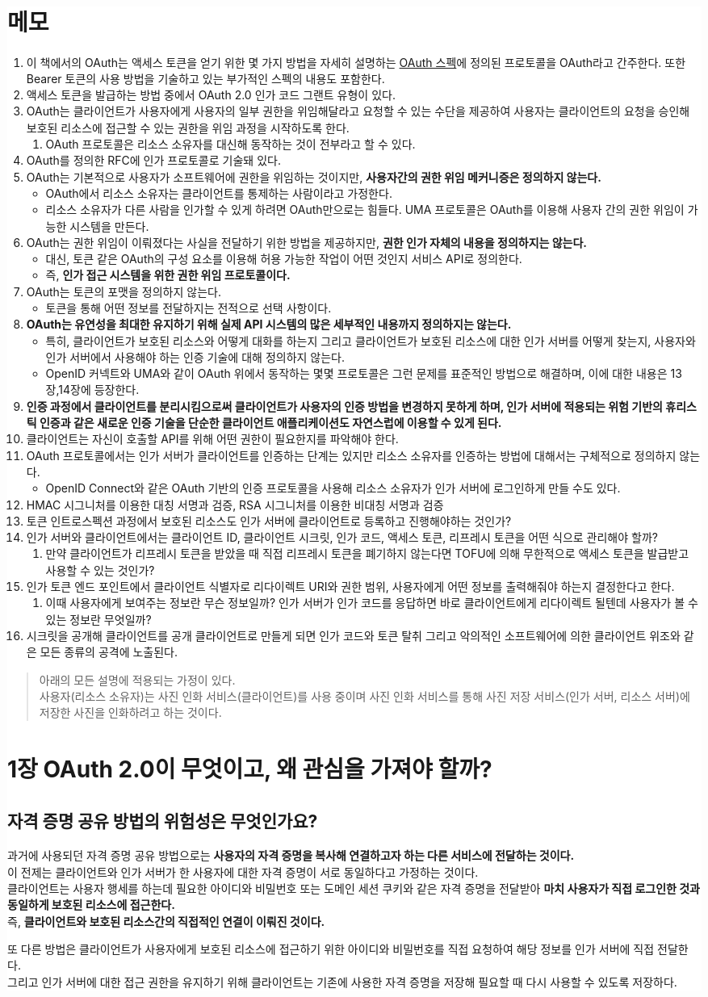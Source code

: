 
# 메모
1. 이 책에서의 OAuth는 액세스 토큰을 얻기 위한 몇 가지 방법을 자세히 설명하는 [OAuth 스펙](https://datatracker.ietf.org/doc/html/rfc6749)에 정의된 프로토콜을 OAuth라고 간주한다. 또한 Bearer 토큰의 사용 방법을 기술하고 있는 부가적인 스펙의 내용도 포함한다.
1. 액세스 토큰을 발급하는 방법 중에서 OAuth 2.0 인가 코드 그랜트 유형이 있다.
2. OAuth는 클라이언트가 사용자에게 사용자의 일부 권한을 위임해달라고 요청할 수 있는 수단을 제공하여 사용자는 클라이언트의 요청을 승인해 보호된 리소스에 접근할 수 있는 권한을 위임 과정을 시작하도록 한다.
   1. OAuth 프로토콜은 리소스 소유자를 대신해 동작하는 것이 전부라고 할 수 있다.
3. OAuth를 정의한 RFC에 인가 프로토콜로 기술돼 있다.
4. OAuth는 기본적으로 사용자가 소프트웨어에 권한을 위임하는 것이지만, **사용자간의 권한 위임 메커니증은 정의하지 않는다.**
   - OAuth에서 리소스 소유자는 클라이언트를 통제하는 사람이라고 가정한다.
   - 리소스 소유자가 다른 사람을 인가할 수 있게 하려면 OAuth만으로는 힘들다. UMA 프로토콜은 OAuth를 이용해 사용자 간의 권한 위임이 가능한 시스템을 만든다.
5. OAuth는 권한 위임이 이뤄졌다는 사실을 전달하기 위한 방법을 제공하지만, **권한 인가 자체의 내용을 정의하지는 않는다.**
   - 대신, 토큰 같은 OAuth의 구성 요소를 이용해 허용 가능한 작업이 어떤 것인지 서비스 API로 정의한다.
   - 즉, **인가 접근 시스템을 위한 권한 위임 프로토콜이다.** 
6. OAuth는 토큰의 포맷을 정의하지 않는다.
   - 토큰을 통해 어떤 정보를 전달하지는 전적으로 선택 사항이다.
7. **OAuth는 유연성을 최대한 유지하기 위해 실제 API 시스템의 많은 세부적인 내용까지 정의하지는 않는다.**
   - 특히, 클라이언트가 보호된 리소스와 어떻게 대화를 하는지 그리고 클라이언트가 보호된 리소스에 대한 인가 서버를 어떻게 찾는지, 사용자와 인가 서버에서 사용해야 하는 인증 기술에 대해 정의하지 않는다.
   - OpenID 커넥트와 UMA와 같이 OAuth 위에서 동작하는 몇몇 프로토콜은 그런 문제를 표준적인 방법으로 해결하며, 이에 대한 내용은 13장,14장에 등장한다.
8. **인증 과정에서 클라이언트를 분리시킴으로써 클라이언트가 사용자의 인증 방법을 변경하지 못하게 하며, 인가 서버에 적용되는 위험 기반의 휴리스틱 인증과 같은 새로운 인증 기술을 단순한 클라이언트 애플리케이션도 자연스럽에 이용할 수 있게 된다.**
9.  클라이언트는 자신이 호출할 API를 위해 어떤 권한이 필요한지를 파악해야 한다.
10. OAuth 프로토콜에서는 인가 서버가 클라이언트를 인증하는 단계는 있지만 리소스 소유자를 인증하는 방법에 대해서는 구체적으로 정의하지 않는다.
    - OpenID Connect와 같은 OAuth 기반의 인증 프로토콜을 사용해 리소스 소유자가 인가 서버에 로그인하게 만들 수도 있다.
11. HMAC 시그니처를 이용한 대칭 서명과 검증, RSA 시그니처를 이용한 비대칭 서명과 검증
12. 토큰 인트로스펙션 과정에서 보호된 리소스도 인가 서버에 클라이언트로 등록하고 진행해야하는 것인가?
13. 인가 서버와 클라이언트에서는 클라이언트 ID, 클라이언트 시크릿, 인가 코드, 액세스 토큰, 리프레시 토큰을 어떤 식으로 관리해야 할까?
    1.  만약 클라이언트가 리프레시 토큰을 받았을 때 직접 리프레시 토큰을 폐기하지 않는다면 TOFU에 의해 무한적으로 액세스 토큰을 발급받고 사용할 수 있는 것인가?
14. 인가 토큰 엔드 포인트에서 클라이언트 식별자로 리다이렉트 URI와 권한 범위, 사용자에게 어떤 정보를 출력해줘야 하는지 결정한다고 한다.
    1.  이때 사용자에게 보여주는 정보란 무슨 정보일까? 인가 서버가 인가 코드를 응답하면 바로 클라이언트에게 리다이렉트 될텐데 사용자가 볼 수 있는 정보란 무엇일까?
15. 시크릿을 공개해 클라이언트를 공개 클라이언트로 만들게 되면 인가 코드와 토큰 탈취 그리고 악의적인 소프트웨어에 의한 클라이언트 위조와 같은 모든 종류의 공격에 노출된다.

> 아래의 모든 설명에 적용되는 가정이 있다.  
> 사용자(리소스 소유자)는 사진 인화 서비스(클라이언트)를 사용 중이며 사진 인화 서비스를 통해 사진 저장 서비스(인가 서버, 리소스 서버)에 저장한 사진을 인화하려고 하는 것이다.  

# 1장 OAuth 2.0이 무엇이고, 왜 관심을 가져야 할까?

## 자격 증명 공유 방법의 위험성은 무엇인가요?

과거에 사용되던 자격 증명 공유 방법으로는 **사용자의 자격 증명을 복사해 연결하고자 하는 다른 서비스에 전달하는 것이다.**  
이 전제는 클라이언트와 인가 서버가 한 사용자에 대한 자격 증명이 서로 동일하다고 가정하는 것이다.  
클라이언트는 사용자 행세를 하는데 필요한 아이디와 비밀번호 또는 도메인 세션 쿠키와 같은 자격 증명을 전달받아 **마치 사용자가 직접 로그인한 것과 동일하게 보호된 리소스에 접근한다.**  
즉, **클라이언트와 보호된 리소스간의 직접적인 연결이 이뤄진 것이다.**  
  
또 다른 방법은 클라이언트가 사용자에게 보호된 리소스에 접근하기 위한 아이디와 비밀번호를 직접 요청하여 해당 정보를 인가 서버에 직접 전달한다.  
그리고 인가 서버에 대한 접근 권한을 유지하기 위해 클라이언트는 기존에 사용한 자격 증명을 저장해 필요할 때 다시 사용할 수 있도록 저장하다.  
  